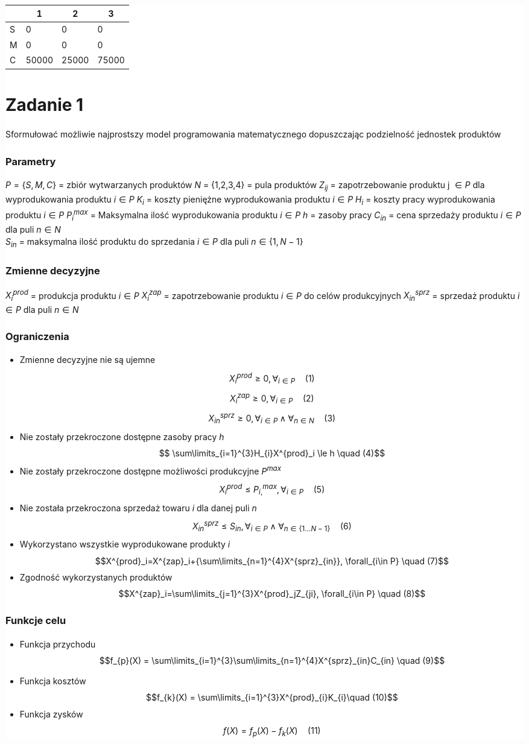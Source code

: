 |  | 1 | 2 | 3 |
| ---- | ---- | ---- | ---- |
| S | 0 | 0 | 0 |
| M | 0 | 0 | 0 |
| C | 50000 | 25000 | 75000 |
# Zadanie 1
Sformułować możliwie najprostszy model programowania matematycznego dopuszczając podzielność jednostek produktów
### Parametry
$P = \{S,M,C\}$ = zbiór wytwarzanych produktów
$N$ = {1,2,3,4} = pula produktów
$Z_{ij}$  = zapotrzebowanie  produktu  j $\in P$ dla wyprodukowania produktu $i \in P$ 
$K_i$ = koszty pieniężne wyprodukowania produktu $i \in P$ 
$H_i$ = koszty pracy wyprodukowania produktu $i \in P$ 
$P^{max}_i$ = Maksymalna ilość wyprodukowania produktu $i \in P$ 
$h$ = zasoby pracy
$C_{in}$ = cena sprzedaży produktu $i \in P$ dla puli $n \in N$   
$S_{in}$ = maksymalna ilość produktu do sprzedania $i \in P$ dla puli $n \in \{1,N-1\}$

### Zmienne decyzyjne
$X^{prod}_i$ = produkcja produktu $i \in P$ 
$X^{zap}_i$ = zapotrzebowanie produktu $i \in P$ do celów produkcyjnych
$X^{sprz}_{in}$ = sprzedaż produktu $i \in P$ dla puli $n \in N$   

### Ograniczenia
- Zmienne decyzyjne nie są ujemne
$$X^{prod}_{i}\ge0, \forall_{i\in P} \quad (1)$$
$$X^{zap}_{i}\ge0, \forall_{i\in P} \quad (2)$$
$$X^{sprz}_{in}\ge0, \forall_{i\in P} \wedge\forall_{n\in N}\quad (3)$$
- Nie zostały przekroczone dostępne zasoby pracy $h$
$$ \sum\limits_{i=1}^{3}H_{i}X^{prod}_i \le h \quad (4)$$
- Nie zostały przekroczone dostępne możliwości produkcyjne $P^{max}$
$$X^{prod}_i\le P^{max}_{i,}, \forall_{i\in P} \quad (5)$$
- Nie została przekroczona sprzedaż towaru $i$ dla danej puli $n$
$$X^{sprz}_{in} \le S_{in}, \forall_{i\in P}\wedge\forall_{n \in \{1...N-1\}} \quad (6)$$
- Wykorzystano wszystkie wyprodukowane produkty $i$
$$X^{prod}_i=X^{zap}_i+{\sum\limits_{n=1}^{4}X^{sprz}_{in}}, \forall_{i\in P} \quad (7)$$
- Zgodność wykorzystanych produktów
$$X^{zap}_i=\sum\limits_{j=1}^{3}X^{prod}_jZ_{ji}, \forall_{i\in P}  \quad (8)$$
### Funkcje celu
* Funkcja przychodu 
$$f_{p}(X) = \sum\limits_{i=1}^{3}\sum\limits_{n=1}^{4}X^{sprz}_{in}C_{in} \quad (9)$$
- Funkcja kosztów 
$$f_{k}(X) = \sum\limits_{i=1}^{3}X^{prod}_{i}K_{i}\quad (10)$$
- Funkcja zysków 
$$ f(X) = f_{p}(X)-f_{k}(X) \quad (11)$$
